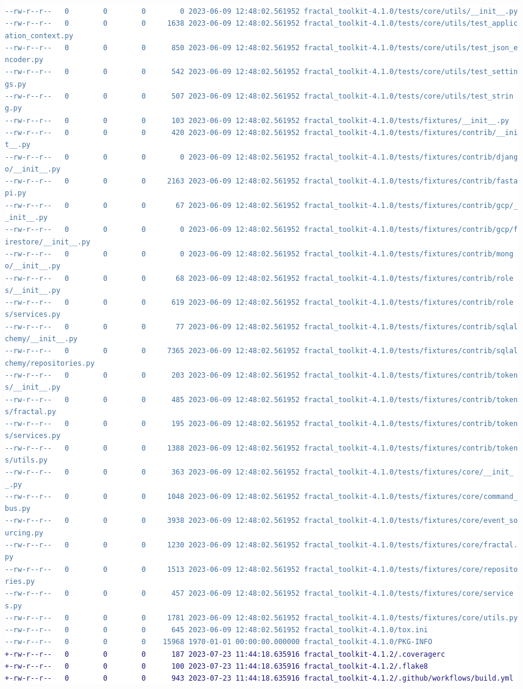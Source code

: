 ```diff
--rw-r--r--   0        0        0        0 2023-06-09 12:48:02.561952 fractal_toolkit-4.1.0/tests/core/utils/__init__.py
--rw-r--r--   0        0        0     1638 2023-06-09 12:48:02.561952 fractal_toolkit-4.1.0/tests/core/utils/test_application_context.py
--rw-r--r--   0        0        0      850 2023-06-09 12:48:02.561952 fractal_toolkit-4.1.0/tests/core/utils/test_json_encoder.py
--rw-r--r--   0        0        0      542 2023-06-09 12:48:02.561952 fractal_toolkit-4.1.0/tests/core/utils/test_settings.py
--rw-r--r--   0        0        0      507 2023-06-09 12:48:02.561952 fractal_toolkit-4.1.0/tests/core/utils/test_string.py
--rw-r--r--   0        0        0      103 2023-06-09 12:48:02.561952 fractal_toolkit-4.1.0/tests/fixtures/__init__.py
--rw-r--r--   0        0        0      420 2023-06-09 12:48:02.561952 fractal_toolkit-4.1.0/tests/fixtures/contrib/__init__.py
--rw-r--r--   0        0        0        0 2023-06-09 12:48:02.561952 fractal_toolkit-4.1.0/tests/fixtures/contrib/django/__init__.py
--rw-r--r--   0        0        0     2163 2023-06-09 12:48:02.561952 fractal_toolkit-4.1.0/tests/fixtures/contrib/fastapi.py
--rw-r--r--   0        0        0       67 2023-06-09 12:48:02.561952 fractal_toolkit-4.1.0/tests/fixtures/contrib/gcp/__init__.py
--rw-r--r--   0        0        0        0 2023-06-09 12:48:02.561952 fractal_toolkit-4.1.0/tests/fixtures/contrib/gcp/firestore/__init__.py
--rw-r--r--   0        0        0        0 2023-06-09 12:48:02.561952 fractal_toolkit-4.1.0/tests/fixtures/contrib/mongo/__init__.py
--rw-r--r--   0        0        0       68 2023-06-09 12:48:02.561952 fractal_toolkit-4.1.0/tests/fixtures/contrib/roles/__init__.py
--rw-r--r--   0        0        0      619 2023-06-09 12:48:02.561952 fractal_toolkit-4.1.0/tests/fixtures/contrib/roles/services.py
--rw-r--r--   0        0        0       77 2023-06-09 12:48:02.561952 fractal_toolkit-4.1.0/tests/fixtures/contrib/sqlalchemy/__init__.py
--rw-r--r--   0        0        0     7365 2023-06-09 12:48:02.561952 fractal_toolkit-4.1.0/tests/fixtures/contrib/sqlalchemy/repositories.py
--rw-r--r--   0        0        0      203 2023-06-09 12:48:02.561952 fractal_toolkit-4.1.0/tests/fixtures/contrib/tokens/__init__.py
--rw-r--r--   0        0        0      485 2023-06-09 12:48:02.561952 fractal_toolkit-4.1.0/tests/fixtures/contrib/tokens/fractal.py
--rw-r--r--   0        0        0      195 2023-06-09 12:48:02.561952 fractal_toolkit-4.1.0/tests/fixtures/contrib/tokens/services.py
--rw-r--r--   0        0        0     1388 2023-06-09 12:48:02.561952 fractal_toolkit-4.1.0/tests/fixtures/contrib/tokens/utils.py
--rw-r--r--   0        0        0      363 2023-06-09 12:48:02.561952 fractal_toolkit-4.1.0/tests/fixtures/core/__init__.py
--rw-r--r--   0        0        0     1048 2023-06-09 12:48:02.561952 fractal_toolkit-4.1.0/tests/fixtures/core/command_bus.py
--rw-r--r--   0        0        0     3938 2023-06-09 12:48:02.561952 fractal_toolkit-4.1.0/tests/fixtures/core/event_sourcing.py
--rw-r--r--   0        0        0     1230 2023-06-09 12:48:02.561952 fractal_toolkit-4.1.0/tests/fixtures/core/fractal.py
--rw-r--r--   0        0        0     1513 2023-06-09 12:48:02.561952 fractal_toolkit-4.1.0/tests/fixtures/core/repositories.py
--rw-r--r--   0        0        0      457 2023-06-09 12:48:02.561952 fractal_toolkit-4.1.0/tests/fixtures/core/services.py
--rw-r--r--   0        0        0     1781 2023-06-09 12:48:02.561952 fractal_toolkit-4.1.0/tests/fixtures/core/utils.py
--rw-r--r--   0        0        0      645 2023-06-09 12:48:02.561952 fractal_toolkit-4.1.0/tox.ini
--rw-r--r--   0        0        0    15968 1970-01-01 00:00:00.000000 fractal_toolkit-4.1.0/PKG-INFO
+-rw-r--r--   0        0        0      187 2023-07-23 11:44:18.635916 fractal_toolkit-4.1.2/.coveragerc
+-rw-r--r--   0        0        0      100 2023-07-23 11:44:18.635916 fractal_toolkit-4.1.2/.flake8
+-rw-r--r--   0        0        0      943 2023-07-23 11:44:18.635916 fractal_toolkit-4.1.2/.github/workflows/build.yml
```